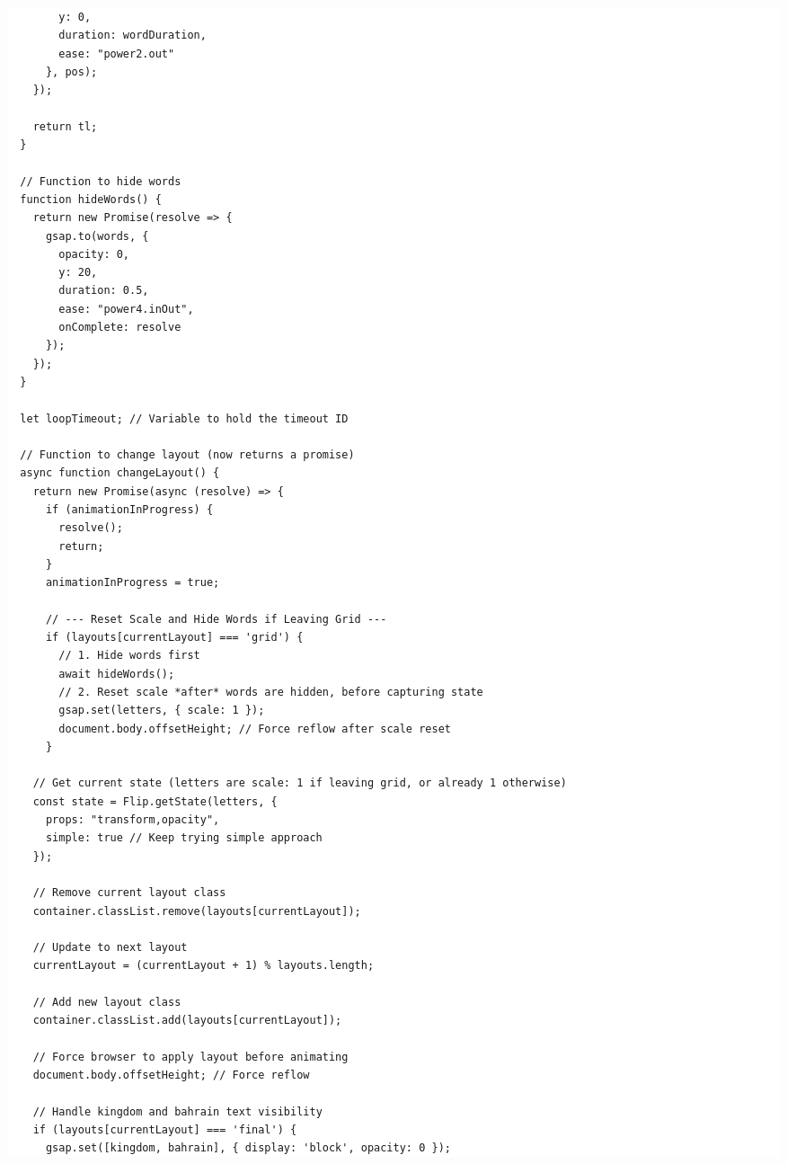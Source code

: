 ```
        y: 0,
        duration: wordDuration,
        ease: "power2.out"
      }, pos);
    });

    return tl;
  }

  // Function to hide words
  function hideWords() {
    return new Promise(resolve => {
      gsap.to(words, {
        opacity: 0,
        y: 20,
        duration: 0.5,
        ease: "power4.inOut",
        onComplete: resolve
      });
    });
  }

  let loopTimeout; // Variable to hold the timeout ID

  // Function to change layout (now returns a promise)
  async function changeLayout() {
    return new Promise(async (resolve) => {
      if (animationInProgress) {
        resolve();
        return;
      }
      animationInProgress = true;

      // --- Reset Scale and Hide Words if Leaving Grid ---
      if (layouts[currentLayout] === 'grid') {
        // 1. Hide words first
        await hideWords();
        // 2. Reset scale *after* words are hidden, before capturing state
        gsap.set(letters, { scale: 1 });
        document.body.offsetHeight; // Force reflow after scale reset
      }

    // Get current state (letters are scale: 1 if leaving grid, or already 1 otherwise)
    const state = Flip.getState(letters, {
      props: "transform,opacity",
      simple: true // Keep trying simple approach
    });

    // Remove current layout class
    container.classList.remove(layouts[currentLayout]);

    // Update to next layout
    currentLayout = (currentLayout + 1) % layouts.length;

    // Add new layout class
    container.classList.add(layouts[currentLayout]);

    // Force browser to apply layout before animating
    document.body.offsetHeight; // Force reflow

    // Handle kingdom and bahrain text visibility
    if (layouts[currentLayout] === 'final') {
      gsap.set([kingdom, bahrain], { display: 'block', opacity: 0 });
```